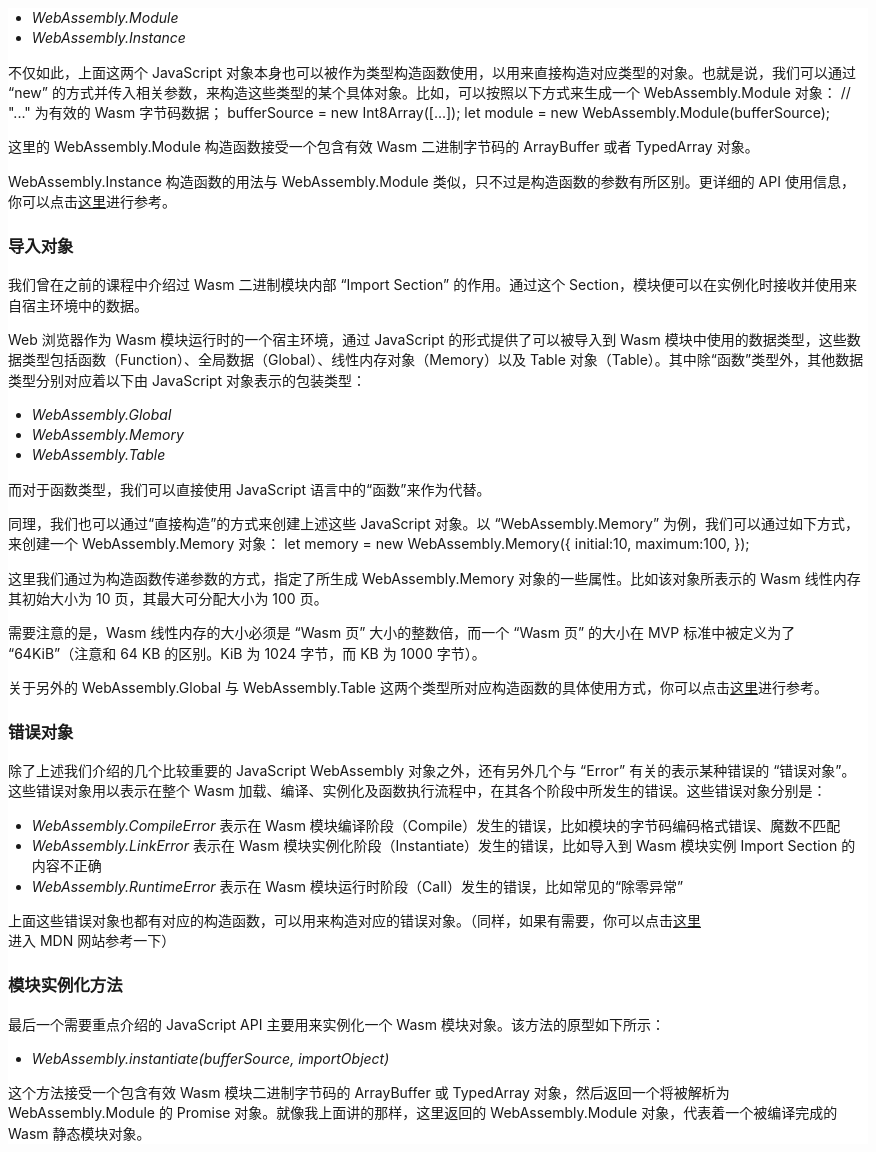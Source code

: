 * *WebAssembly.Module*
* *WebAssembly.Instance*

不仅如此，上面这两个 JavaScript 对象本身也可以被作为类型构造函数使用，以用来直接构造对应类型的对象。也就是说，我们可以通过 “new” 的方式并传入相关参数，来构造这些类型的某个具体对象。比如，可以按照以下方式来生成一个 WebAssembly.Module 对象：
// "..." 为有效的 Wasm 字节码数据； bufferSource = new Int8Array([...]); let module = new WebAssembly.Module(bufferSource);

这里的 WebAssembly.Module 构造函数接受一个包含有效 Wasm 二进制字节码的 ArrayBuffer 或者 TypedArray 对象。

WebAssembly.Instance 构造函数的用法与 WebAssembly.Module 类似，只不过是构造函数的参数有所区别。更详细的 API 使用信息，你可以点击[这里](https://developer.mozilla.org/en-US/docs/Web/JavaScript/Reference/Global_Objects/WebAssembly)进行参考。

### 导入对象

我们曾在之前的课程中介绍过 Wasm 二进制模块内部 “Import Section” 的作用。通过这个 Section，模块便可以在实例化时接收并使用来自宿主环境中的数据。

Web 浏览器作为 Wasm 模块运行时的一个宿主环境，通过 JavaScript 的形式提供了可以被导入到 Wasm 模块中使用的数据类型，这些数据类型包括函数（Function）、全局数据（Global）、线性内存对象（Memory）以及 Table 对象（Table）。其中除“函数”类型外，其他数据类型分别对应着以下由 JavaScript 对象表示的包装类型：

* *WebAssembly.Global*
* *WebAssembly.Memory*
* *WebAssembly.Table*

而对于函数类型，我们可以直接使用 JavaScript 语言中的“函数”来作为代替。

同理，我们也可以通过“直接构造”的方式来创建上述这些 JavaScript 对象。以 “WebAssembly.Memory” 为例，我们可以通过如下方式，来创建一个 WebAssembly.Memory 对象：
let memory = new WebAssembly.Memory({ initial:10, maximum:100, });

这里我们通过为构造函数传递参数的方式，指定了所生成 WebAssembly.Memory 对象的一些属性。比如该对象所表示的 Wasm 线性内存其初始大小为 10 页，其最大可分配大小为 100 页。

需要注意的是，Wasm 线性内存的大小必须是 “Wasm 页” 大小的整数倍，而一个 “Wasm 页” 的大小在 MVP 标准中被定义为了 “64KiB”（注意和 64 KB 的区别。KiB 为 1024 字节，而 KB 为 1000 字节）。

关于另外的 WebAssembly.Global 与 WebAssembly.Table 这两个类型所对应构造函数的具体使用方式，你可以点击[这里](https://developer.mozilla.org/en-US/docs/Web/JavaScript/Reference/Global_Objects/WebAssembly)进行参考。

### 错误对象

除了上述我们介绍的几个比较重要的 JavaScript WebAssembly 对象之外，还有另外几个与 “Error” 有关的表示某种错误的 “错误对象”。这些错误对象用以表示在整个 Wasm 加载、编译、实例化及函数执行流程中，在其各个阶段中所发生的错误。这些错误对象分别是：

* *WebAssembly.CompileError* 表示在 Wasm 模块编译阶段（Compile）发生的错误，比如模块的字节码编码格式错误、魔数不匹配
* *WebAssembly.LinkError* 表示在 Wasm 模块实例化阶段（Instantiate）发生的错误，比如导入到 Wasm 模块实例 Import Section 的内容不正确
* *WebAssembly.RuntimeError* 表示在 Wasm 模块运行时阶段（Call）发生的错误，比如常见的“除零异常”

上面这些错误对象也都有对应的构造函数，可以用来构造对应的错误对象。（同样，如果有需要，你可以点击[这里](https://developer.mozilla.org/en-US/docs/Web/JavaScript/Reference/Global_Objects/WebAssembly)进入 MDN 网站参考一下）

### 模块实例化方法

最后一个需要重点介绍的 JavaScript API 主要用来实例化一个 Wasm 模块对象。该方法的原型如下所示：

* *WebAssembly.instantiate(bufferSource, importObject)*

这个方法接受一个包含有效 Wasm 模块二进制字节码的 ArrayBuffer 或 TypedArray 对象，然后返回一个将被解析为 WebAssembly.Module 的 Promise 对象。就像我上面讲的那样，这里返回的 WebAssembly.Module 对象，代表着一个被编译完成的 Wasm 静态模块对象。
